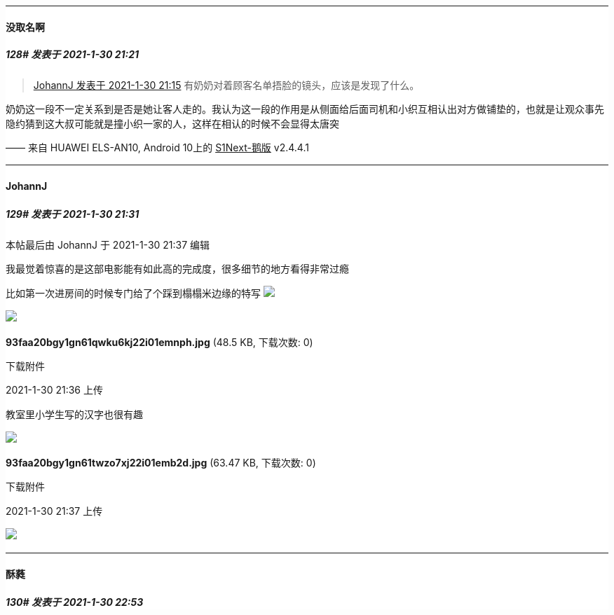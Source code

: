 
-----

####  没取名啊  
##### 128#       发表于 2021-1-30 21:21


<blockquote><a href="httphttps://bbs.saraba1st.com/2b/forum.php?mod=redirect&amp;goto=findpost&amp;pid=50193169&amp;ptid=1959177" target="_blank">JohannJ 发表于 2021-1-30 21:15</a>
有奶奶对着顾客名单捂脸的镜头，应该是发现了什么。</blockquote>
奶奶这一段不一定关系到是否是她让客人走的。我认为这一段的作用是从侧面给后面司机和小织互相认出对方做铺垫的，也就是让观众事先隐约猜到这大叔可能就是撞小织一家的人，这样在相认的时候不会显得太唐突

—— 来自 HUAWEI ELS-AN10, Android 10上的 [S1Next-鹅版](https://github.com/ykrank/S1-Next/releases) v2.4.4.1


-----

####  JohannJ  
##### 129#       发表于 2021-1-30 21:31


 本帖最后由 JohannJ 于 2021-1-30 21:37 编辑 

我最觉着惊喜的是这部电影能有如此高的完成度，很多细节的地方看得非常过瘾

比如第一次进房间的时候专门给了个踩到榻榻米边缘的特写
<img src="http://ww1.sinaimg.cn/mw690/93faa20bgy1gn61fu8czwj22i01emnph.jpg" referrerpolicy="no-referrer">

<img src="https://img.saraba1st.com/forum/202101/30/213606xd3re5dsdjrzeu54.jpg" referrerpolicy="no-referrer">


<strong>93faa20bgy1gn61qwku6kj22i01emnph.jpg</strong> (48.5 KB, 下载次数: 0)

下载附件

2021-1-30 21:36 上传


教室里小学生写的汉字也很有趣

<img src="https://img.saraba1st.com/forum/202101/30/213733g3uua18aa3rrz9za.jpg" referrerpolicy="no-referrer">


<strong>93faa20bgy1gn61twzo7xj22i01emb2d.jpg</strong> (63.47 KB, 下载次数: 0)

下载附件

2021-1-30 21:37 上传


<img src="http://ww1.sinaimg.cn/mw690/93faa20bgy1gn61h99aalj22i01emb2d.jpg" referrerpolicy="no-referrer">


-----

####  酥蕤  
##### 130#       发表于 2021-1-30 22:53
